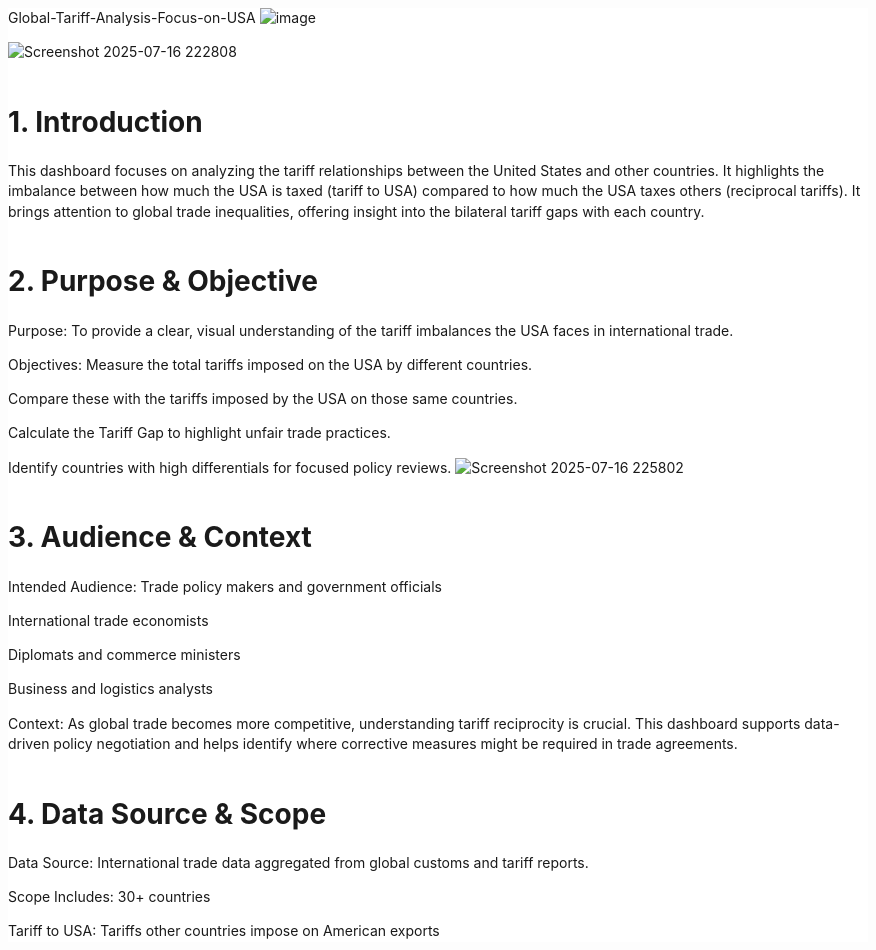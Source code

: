 Global-Tariff-Analysis-Focus-on-USA
<img width="1049" height="140" alt="image" src="https://github.com/user-attachments/assets/91006206-d5af-4259-b196-5e6de48c5f57" />

<img width="1207" height="679" alt="Screenshot 2025-07-16 222808" src="https://github.com/user-attachments/assets/1ff0152d-64e4-435d-b267-59cccfee0701" />


# 1. Introduction
This dashboard focuses on analyzing the tariff relationships between the United States and other countries. It highlights the imbalance between how much the USA is taxed (tariff to USA) compared to how much the USA taxes others (reciprocal tariffs). It brings attention to global trade inequalities, offering insight into the bilateral tariff gaps with each country.

# 2. Purpose & Objective
Purpose:
To provide a clear, visual understanding of the tariff imbalances the USA faces in international trade.

Objectives:
Measure the total tariffs imposed on the USA by different countries.

Compare these with the tariffs imposed by the USA on those same countries.

Calculate the Tariff Gap to highlight unfair trade practices.

Identify countries with high differentials for focused policy reviews.
<img width="1195" height="657" alt="Screenshot 2025-07-16 225802" src="https://github.com/user-attachments/assets/6d18944b-fcac-4f3e-94ee-8e6931dc95a3" />


# 3. Audience & Context
Intended Audience:
Trade policy makers and government officials

International trade economists

Diplomats and commerce ministers

Business and logistics analysts

Context:
As global trade becomes more competitive, understanding tariff reciprocity is crucial. This dashboard supports data-driven policy negotiation and helps identify where corrective measures might be required in trade agreements.

# 4. Data Source & Scope
Data Source:
International trade data aggregated from global customs and tariff reports.

Scope Includes:
30+ countries

Tariff to USA: Tariffs other countries impose on American exports
